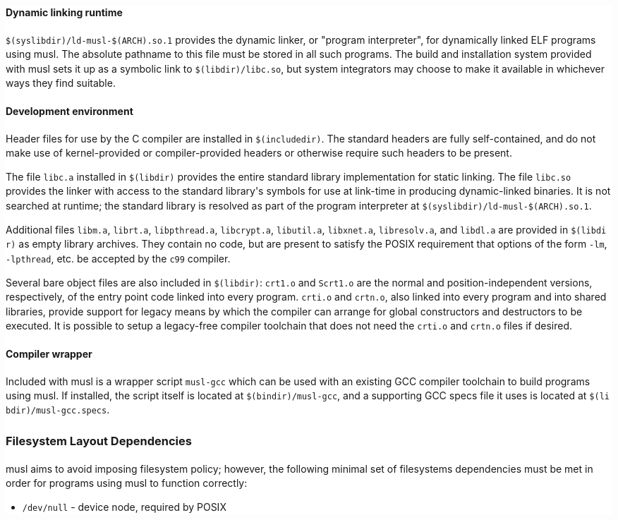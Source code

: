 #### Dynamic linking runtime

`$(syslibdir)/ld-musl-$(ARCH).so.1` provides the dynamic linker, or
"program interpreter", for dynamically linked ELF programs using musl.
The absolute pathname to this file must be stored in all such
programs. The build and installation system provided with musl sets it
up as a symbolic link to `$(libdir)/libc.so`, but system integrators
may choose to make it available in whichever ways they find suitable.

#### Development environment

Header files for use by the C compiler are installed in
`$(includedir)`. The standard headers are fully self-contained, and do
not make use of kernel-provided or compiler-provided headers or
otherwise require such headers to be present.

The file `libc.a` installed in `$(libdir)` provides the entire
standard library implementation for static linking. The file `libc.so`
provides the linker with access to the standard library's symbols for
use at link-time in producing dynamic-linked binaries. It is not
searched at runtime; the standard library is resolved as part of the
program interpreter at `$(syslibdir)/ld-musl-$(ARCH).so.1`.

Additional files `libm.a`, `librt.a`, `libpthread.a`, `libcrypt.a`,
`libutil.a`, `libxnet.a`, `libresolv.a`, and `libdl.a` are provided in
`$(libdir)` as empty library archives. They contain no code, but are
present to satisfy the POSIX requirement that options of the form
`-lm`, `-lpthread`, etc. be accepted by the `c99` compiler.

Several bare object files are also included in `$(libdir)`: `crt1.o`
and `Scrt1.o` are the normal and position-independent versions,
respectively, of the entry point code linked into every program.
`crti.o` and `crtn.o`, also linked into every program and into shared
libraries, provide support for legacy means by which the compiler can
arrange for global constructors and destructors to be executed. It is
possible to setup a legacy-free compiler toolchain that does not need
the `crti.o` and `crtn.o` files if desired.

#### Compiler wrapper

Included with musl is a wrapper script `musl-gcc` which can be used
with an existing GCC compiler toolchain to build programs using musl.
If installed, the script itself is located at `$(bindir)/musl-gcc`,
and a supporting GCC specs file it uses is located at
`$(libdir)/musl-gcc.specs`.


### Filesystem Layout Dependencies

musl aims to avoid imposing filesystem policy; however, the following
minimal set of filesystems dependencies must be met in order for
programs using musl to function correctly:

* `/dev/null` - device node, required by POSIX
